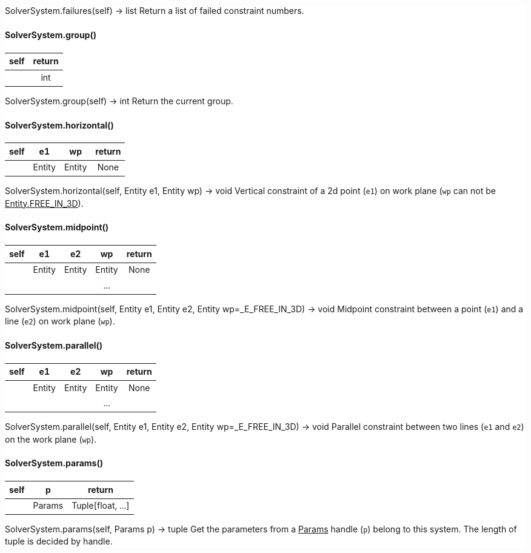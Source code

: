 SolverSystem.failures(self) -> list
Return a list of failed constraint numbers.

#### SolverSystem.group()

| self | return |
|:----:|:------:|
|   | int |

SolverSystem.group(self) -> int
Return the current group.

#### SolverSystem.horizontal()

| self | e1 | wp | return |
|:----:|:---:|:---:|:------:|
|   | Entity | Entity | None |

SolverSystem.horizontal(self, Entity e1, Entity wp) -> void
Vertical constraint of a 2d point (`e1`) on
        work plane (`wp` can not be [Entity.FREE_IN_3D]).

#### SolverSystem.midpoint()

| self | e1 | e2 | wp | return |
|:----:|:---:|:---:|:---:|:------:|
|   | Entity | Entity | Entity | None |
|   |   |   | ... |   |

SolverSystem.midpoint(self, Entity e1, Entity e2, Entity wp=_E_FREE_IN_3D) -> void
Midpoint constraint between a point (`e1`) and
        a line (`e2`) on work plane (`wp`).

#### SolverSystem.parallel()

| self | e1 | e2 | wp | return |
|:----:|:---:|:---:|:---:|:------:|
|   | Entity | Entity | Entity | None |
|   |   |   | ... |   |

SolverSystem.parallel(self, Entity e1, Entity e2, Entity wp=_E_FREE_IN_3D) -> void
Parallel constraint between two lines (`e1` and `e2`) on
        the work plane (`wp`).

#### SolverSystem.params()

| self | p | return |
|:----:|:---:|:------:|
|   | Params | Tuple\[float, ...] |

SolverSystem.params(self, Params p) -> tuple
Get the parameters from a [Params] handle (`p`) belong to this 
        system.
        The length of tuple is decided by handle.


[quaternion_u]: #quaternion_u
[Params]: #params
[Entity.FREE_IN_3D]: #entity
[is_arc]: #entityis_arc
[is_circle]: #entityis_circle
[is_cubic]: #entityis_cubic
[is_line]: #entityis_line
[is_line_2d]: #entityis_line_2d
[is_line_3d]: #entityis_line_3d
[is_point]: #entityis_point
[is_point_2d]: #entityis_point_2d
[is_point_3d]: #entityis_point_3d
[is_work_plane]: #entityis_work_plane
[coincident]: #solversystemcoincident